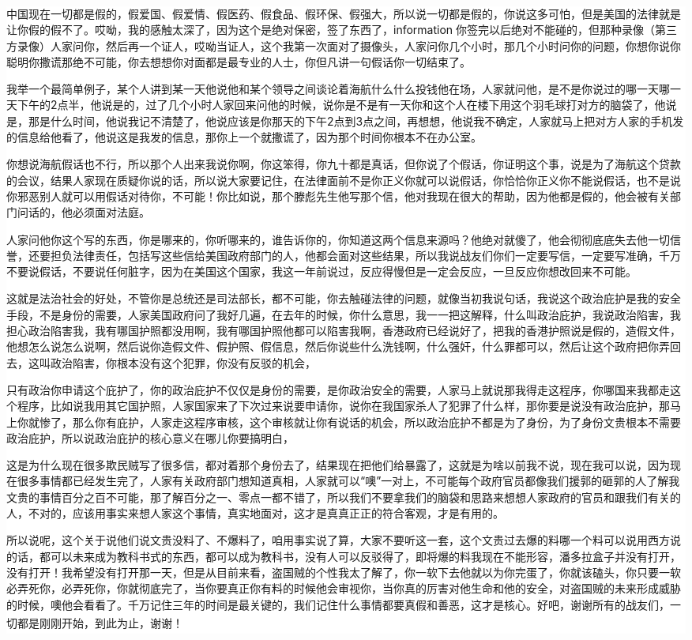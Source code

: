 
中国现在一切都是假的，假爱国、假爱情、假医药、假食品、假环保、假强大，所以说一切都是假的，你说这多可怕，但是美国的法律就是让你假的假不了。哎呦，我的感触太深了，因为这个是绝对保密，签了东西了，information 你签完以后绝对不能碰的，但那种录像（第三方录像）人家问你，然后再一个证人，哎呦当证人，这个我第一次面对了摄像头，人家问你几个小时，那几个小时问你的问题，你想你说你聪明你撒谎那绝不可能，你去想想你对面都是最专业的人士，你但凡讲一句假话你一切结束了。

我举一个最简单例子，某个人讲到某一天他说他和某个领导之间谈论着海航什么什么投钱他在场，人家就问他，是不是你说过的哪一天哪一天下午的2点半，他说是的，过了几个小时人家回来问他的时候，说你是不是有一天你和这个人在楼下用这个羽毛球打对方的脑袋了，他说是，那是什么时间，他说我记不清楚了，他说应该是你那天的下午2点到3点之间，再想想，他说我不确定，人家就马上把对方人家的手机发的信息给他看了，他说这是我发的信息，那你上一个就撒谎了，因为那个时间你根本不在办公室。

你想说海航假话也不行，所以那个人出来我说你啊，你这笨得，你九十都是真话，但你说了个假话，你证明这个事，说是为了海航这个贷款的会议，结果人家现在质疑你说的话，所以说大家要记住，在法律面前不是你正义你就可以说假话，你恰恰你正义你不能说假话，也不是说你邪恶别人就可以用假话对待你，不可能！你比如说，那个滕彪先生他写那个信，他对我现在很大的帮助，因为他都是假的，他会被有关部门问话的，他必须面对法庭。

人家问他你这个写的东西，你是哪来的，你听哪来的，谁告诉你的，你知道这两个信息来源吗？他绝对就傻了，他会彻彻底底失去他一切信誉，还要担负法律责任，包括写这些信给美国政府部门的人，他都会面对这些结果，所以我说战友们你们一定要写信，一定要写准确，千万不要说假话，不要说任何脏字，因为在美国这个国家，我这一年前说过，反应得慢但是一定会反应，一旦反应你想改回来不可能。

这就是法治社会的好处，不管你是总统还是司法部长，都不可能，你去触碰法律的问题，就像当初我说句话，我说这个政治庇护是我的安全手段，不是身份的需要，人家美国政府问了我好几遍，在去年的时候，你什么意思，我一一把这解释，什么叫政治庇护，我说政治陷害，我担心政治陷害我，我有哪国护照都没用啊，我有哪国护照他都可以陷害我啊，香港政府已经说好了，把我的香港护照说是假的，造假文件，他想怎么说怎么说啊，然后说你造假文件、假护照、假信息，然后你说些什么洗钱啊，什么强奸，什么罪都可以，然后让这个政府把你弄回去，这叫政治陷害，你根本没有这个犯罪，你没有反驳的机会，

只有政治你申请这个庇护了，你的政治庇护不仅仅是身份的需要，是你政治安全的需要，人家马上就说那我得走这程序，你哪国来我都走这个程序，比如说我用其它国护照，人家国家来了下次过来说要申请你，说你在我国家杀人了犯罪了什么样，那你要是说没有政治庇护，那马上你就惨了，那么你有庇护，人家走这程序审核，这个审核就让你有说话的机会，所以政治庇护不都是为了身份，为了身份文贵根本不需要政治庇护，所以说政治庇护的核心意义在哪儿你要搞明白，

这是为什么现在很多欺民贼写了很多信，都对着那个身份去了，结果现在把他们给暴露了，这就是为啥以前我不说，现在我可以说，因为现在很多事情都已经发生完了，人家有关政府部门想知道真相，人家就可以“噢”一对上，不可能每个政府官员都像我们援郭的砸郭的人了解我文贵的事情百分之百不可能，那了解百分之一、零点一都不错了，所以我们不要拿我们的脑袋和思路来想想人家政府的官员和跟我们有关的人，不对的，应该用事实来想人家这个事情，真实地面对，这才是真真正正的符合客观，才是有用的。

所以说呢，这个关于说他们说文贵没料了、不爆料了，咱用事实说了算，大家不要听这一套，这个文贵过去爆的料哪一个料可以说用西方说的话，都可以未来成为教科书式的东西，都可以成为教科书，没有人可以反驳得了，即将爆的料我现在不能形容，潘多拉盒子并没有打开，没有打开！我希望没有打开那一天，但是从目前来看，盗国贼的个性我太了解了，你一软下去他就以为你完蛋了，你就该磕头，你只要一软必弄死你，必弄死你，你就彻底完了，当你要真正你有料的时候他会审视你，当你真的厉害对他生命和他的安全，对盗国贼的未来形成威胁的时候，噢他会看看了。千万记住三年的时间是最关键的，我们记住什么事情都要真假和善恶，这才是核心。好吧，谢谢所有的战友们，一切都是刚刚开始，到此为止，谢谢！
<u></u><sub></sub><sup></sup><strike></strike>